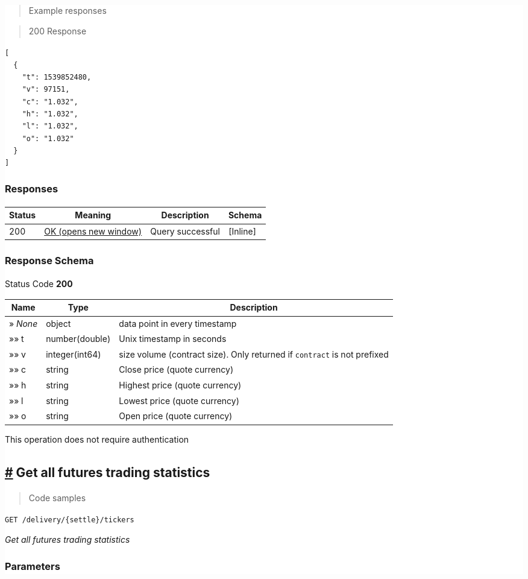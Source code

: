 > Example responses

> 200 Response

```
[
  {
    "t": 1539852480,
    "v": 97151,
    "c": "1.032",
    "h": "1.032",
    "l": "1.032",
    "o": "1.032"
  }
]
```

### Responses

| Status | Meaning                                                                    | Description      | Schema     |
| ------ | -------------------------------------------------------------------------- | ---------------- | ---------- |
| 200    | [OK (opens new window)](https://tools.ietf.org/html/rfc7231#section-6.3.1) | Query successful | \[Inline\] |

### Response Schema

Status Code **200**

| Name     | Type           | Description                                                              |
| -------- | -------------- | ------------------------------------------------------------------------ |
| » _None_ | object         | data point in every timestamp                                            |
| »» t     | number(double) | Unix timestamp in seconds                                                |
| »» v     | integer(int64) | size volume (contract size). Only returned if `contract` is not prefixed |
| »» c     | string         | Close price (quote currency)                                             |
| »» h     | string         | Highest price (quote currency)                                           |
| »» l     | string         | Lowest price (quote currency)                                            |
| »» o     | string         | Open price (quote currency)                                              |

This operation does not require authentication

## [#](#get-all-futures-trading-statistics-2) Get all futures trading statistics

> Code samples

`GET /delivery/{settle}/tickers`

_Get all futures trading statistics_

### Parameters
